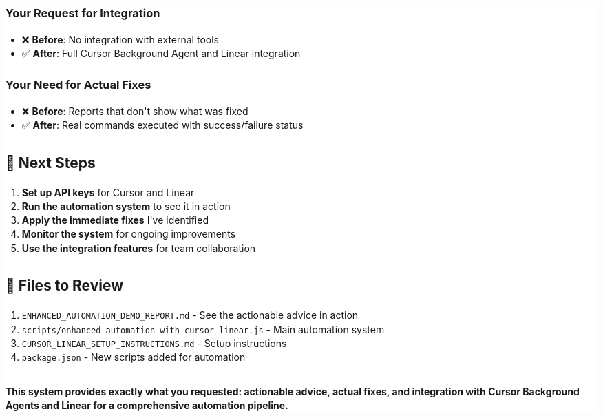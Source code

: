 ### Your Request for Integration
- ❌ **Before**: No integration with external tools
- ✅ **After**: Full Cursor Background Agent and Linear integration

### Your Need for Actual Fixes
- ❌ **Before**: Reports that don't show what was fixed
- ✅ **After**: Real commands executed with success/failure status

## 🚀 **Next Steps**

1. **Set up API keys** for Cursor and Linear
2. **Run the automation system** to see it in action
3. **Apply the immediate fixes** I've identified
4. **Monitor the system** for ongoing improvements
5. **Use the integration features** for team collaboration

## 📝 **Files to Review**

1. `ENHANCED_AUTOMATION_DEMO_REPORT.md` - See the actionable advice in action
2. `scripts/enhanced-automation-with-cursor-linear.js` - Main automation system
3. `CURSOR_LINEAR_SETUP_INSTRUCTIONS.md` - Setup instructions
4. `package.json` - New scripts added for automation

---

**This system provides exactly what you requested: actionable advice, actual fixes, and integration with Cursor Background Agents and Linear for a comprehensive automation pipeline.**
